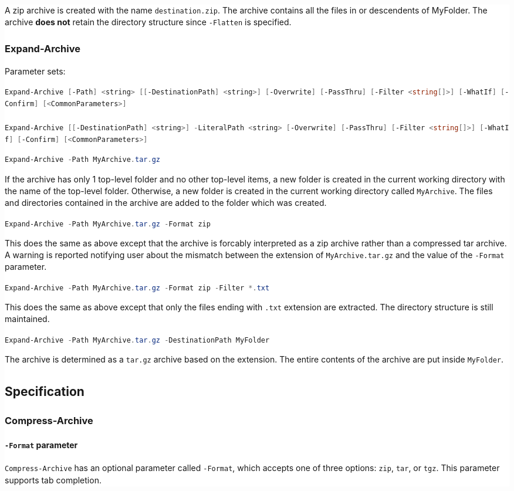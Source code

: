 A zip archive is created with the name `destination.zip`.
The archive contains all the files in or descendents of MyFolder.
The archive **does not** retain the directory structure since `-Flatten` is specified.

### Expand-Archive

Parameter sets:

```powershell
Expand-Archive [-Path] <string> [[-DestinationPath] <string>] [-Overwrite] [-PassThru] [-Filter <string[]>] [-WhatIf] [-Confirm] [<CommonParameters>]

Expand-Archive [[-DestinationPath] <string>] -LiteralPath <string> [-Overwrite] [-PassThru] [-Filter <string[]>] [-WhatIf] [-Confirm] [<CommonParameters>]
```

```powershell
Expand-Archive -Path MyArchive.tar.gz
```

If the archive has only 1 top-level folder and no other top-level items, a new folder is created in the current working directory with the name of the top-level folder.
Otherwise, a new folder is created in the current working directory called `MyArchive`.
The files and directories contained in the archive are added to the folder which was created.

```powershell
Expand-Archive -Path MyArchive.tar.gz -Format zip
```

This does the same as above except that the archive is forcably interpreted as a zip archive rather than a compressed tar archive.
A warning is reported notifying user about the mismatch between the extension of `MyArchive.tar.gz` and the value of the `-Format` parameter.

```powershell
Expand-Archive -Path MyArchive.tar.gz -Format zip -Filter *.txt
```

This does the same as above except that only the files ending with `.txt` extension are extracted. The directory structure is still maintained.

```powershell
Expand-Archive -Path MyArchive.tar.gz -DestinationPath MyFolder
```

The archive is determined as a `tar.gz` archive based on the extension.
The entire contents of the archive are put inside `MyFolder`.

## Specification

### Compress-Archive

#### `-Format` parameter

`Compress-Archive` has an optional parameter called `-Format`, which accepts one of three options: `zip`, `tar`, or `tgz`.
This parameter supports tab completion.
